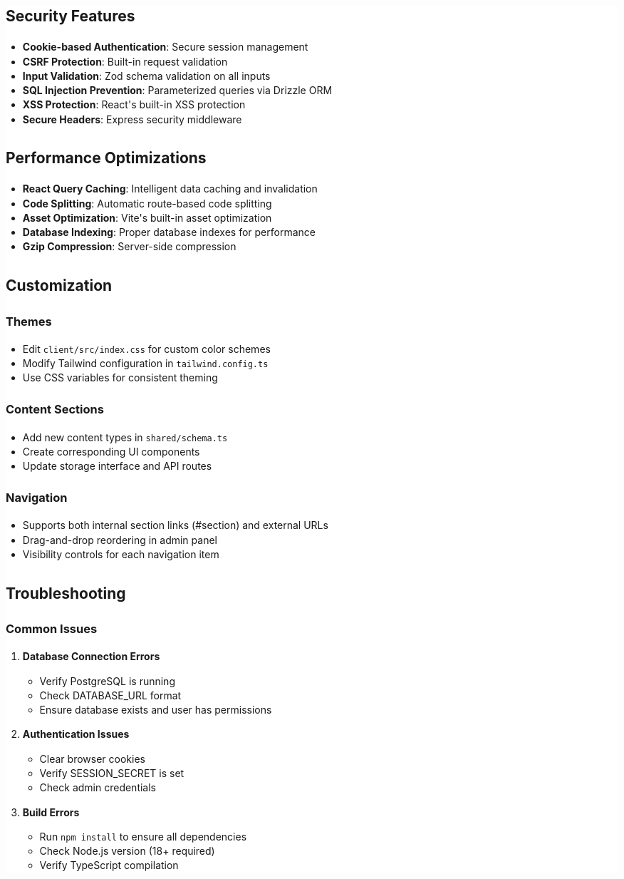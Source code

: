## Security Features

- **Cookie-based Authentication**: Secure session management
- **CSRF Protection**: Built-in request validation
- **Input Validation**: Zod schema validation on all inputs
- **SQL Injection Prevention**: Parameterized queries via Drizzle ORM
- **XSS Protection**: React's built-in XSS protection
- **Secure Headers**: Express security middleware

## Performance Optimizations

- **React Query Caching**: Intelligent data caching and invalidation
- **Code Splitting**: Automatic route-based code splitting
- **Asset Optimization**: Vite's built-in asset optimization
- **Database Indexing**: Proper database indexes for performance
- **Gzip Compression**: Server-side compression

## Customization

### Themes
- Edit `client/src/index.css` for custom color schemes
- Modify Tailwind configuration in `tailwind.config.ts`
- Use CSS variables for consistent theming

### Content Sections
- Add new content types in `shared/schema.ts`
- Create corresponding UI components
- Update storage interface and API routes

### Navigation
- Supports both internal section links (#section) and external URLs
- Drag-and-drop reordering in admin panel
- Visibility controls for each navigation item

## Troubleshooting

### Common Issues

1. **Database Connection Errors**
   - Verify PostgreSQL is running
   - Check DATABASE_URL format
   - Ensure database exists and user has permissions

2. **Authentication Issues**
   - Clear browser cookies
   - Verify SESSION_SECRET is set
   - Check admin credentials

3. **Build Errors**
   - Run `npm install` to ensure all dependencies
   - Check Node.js version (18+ required)
   - Verify TypeScript compilation
